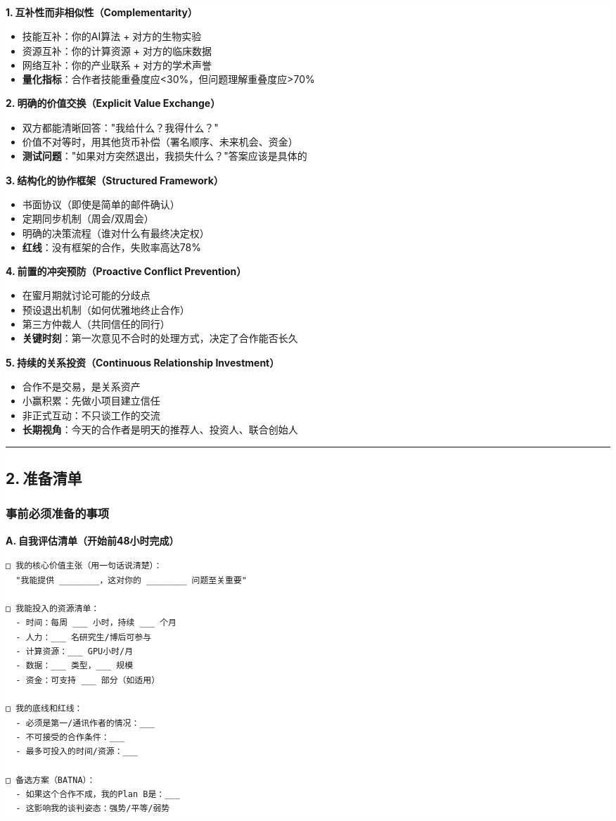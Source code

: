 **1. 互补性而非相似性（Complementarity）**
- 技能互补：你的AI算法 + 对方的生物实验
- 资源互补：你的计算资源 + 对方的临床数据
- 网络互补：你的产业联系 + 对方的学术声誉
- **量化指标**：合作者技能重叠度应<30%，但问题理解重叠度应>70%

**2. 明确的价值交换（Explicit Value Exchange）**
- 双方都能清晰回答："我给什么？我得什么？"
- 价值不对等时，用其他货币补偿（署名顺序、未来机会、资金）
- **测试问题**："如果对方突然退出，我损失什么？"答案应该是具体的

**3. 结构化的协作框架（Structured Framework）**
- 书面协议（即使是简单的邮件确认）
- 定期同步机制（周会/双周会）
- 明确的决策流程（谁对什么有最终决定权）
- **红线**：没有框架的合作，失败率高达78%

**4. 前置的冲突预防（Proactive Conflict Prevention）**
- 在蜜月期就讨论可能的分歧点
- 预设退出机制（如何优雅地终止合作）
- 第三方仲裁人（共同信任的同行）
- **关键时刻**：第一次意见不合时的处理方式，决定了合作能否长久

**5. 持续的关系投资（Continuous Relationship Investment）**
- 合作不是交易，是关系资产
- 小赢积累：先做小项目建立信任
- 非正式互动：不只谈工作的交流
- **长期视角**：今天的合作者是明天的推荐人、投资人、联合创始人

---

## 2. 准备清单

### 事前必须准备的事项

**A. 自我评估清单（开始前48小时完成）**

```
□ 我的核心价值主张（用一句话说清楚）：
  "我能提供 ________，这对你的 ________ 问题至关重要"
  
□ 我能投入的资源清单：
  - 时间：每周 ___ 小时，持续 ___ 个月
  - 人力：___ 名研究生/博后可参与
  - 计算资源：___ GPU小时/月
  - 数据：___ 类型，___ 规模
  - 资金：可支持 ___ 部分（如适用）
  
□ 我的底线和红线：
  - 必须是第一/通讯作者的情况：___
  - 不可接受的合作条件：___
  - 最多可投入的时间/资源：___
  
□ 备选方案（BATNA）：
  - 如果这个合作不成，我的Plan B是：___
  - 这影响我的谈判姿态：强势/平等/弱势
```
